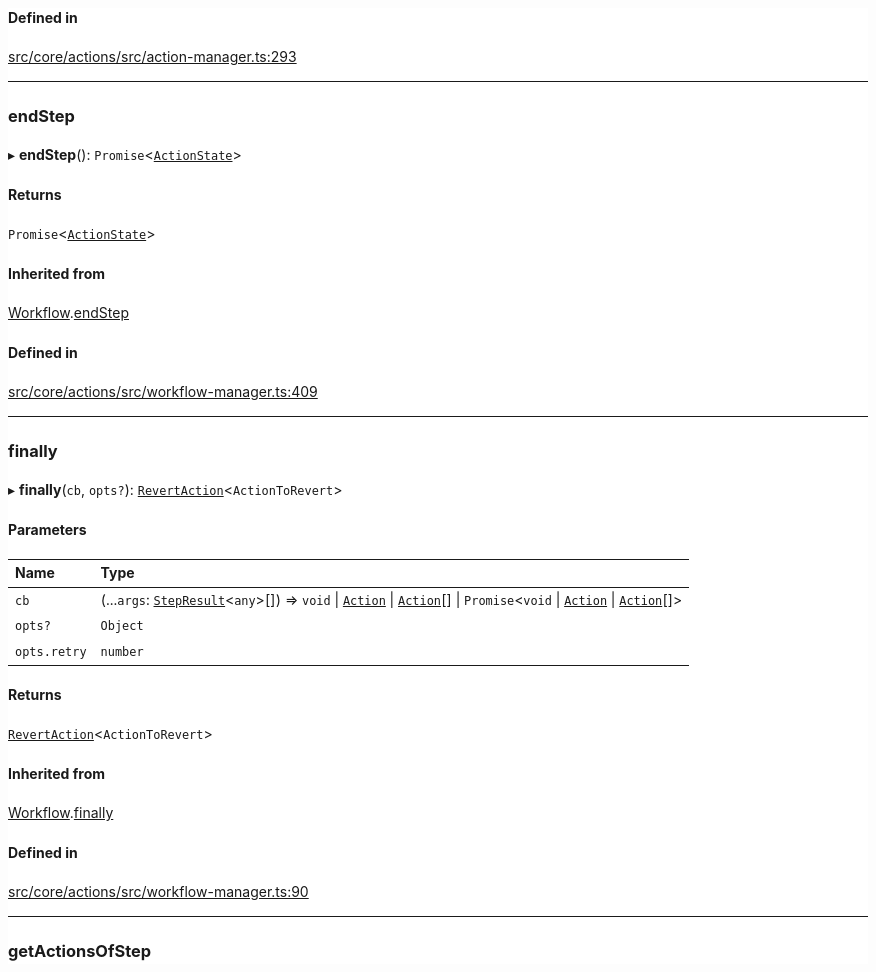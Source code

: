 #### Defined in

[src/core/actions/src/action-manager.ts:293](https://github.com/LaWebcapsule/orbits/blob/a1dfd88/src/core/actions/src/action-manager.ts#L293)

___

### endStep

▸ **endStep**(): `Promise`<[`ActionState`](../enums/ActionState.md)\>

#### Returns

`Promise`<[`ActionState`](../enums/ActionState.md)\>

#### Inherited from

[Workflow](Workflow.md).[endStep](Workflow.md#endstep)

#### Defined in

[src/core/actions/src/workflow-manager.ts:409](https://github.com/LaWebcapsule/orbits/blob/a1dfd88/src/core/actions/src/workflow-manager.ts#L409)

___

### finally

▸ **finally**(`cb`, `opts?`): [`RevertAction`](RevertAction.md)<`ActionToRevert`\>

#### Parameters

| Name | Type |
| :------ | :------ |
| `cb` | (...`args`: [`StepResult`](../interfaces/StepResult.md)<`any`\>[]) => `void` \| [`Action`](Action.md) \| [`Action`](Action.md)[] \| `Promise`<`void` \| [`Action`](Action.md) \| [`Action`](Action.md)[]\> |
| `opts?` | `Object` |
| `opts.retry` | `number` |

#### Returns

[`RevertAction`](RevertAction.md)<`ActionToRevert`\>

#### Inherited from

[Workflow](Workflow.md).[finally](Workflow.md#finally)

#### Defined in

[src/core/actions/src/workflow-manager.ts:90](https://github.com/LaWebcapsule/orbits/blob/a1dfd88/src/core/actions/src/workflow-manager.ts#L90)

___

### getActionsOfStep
